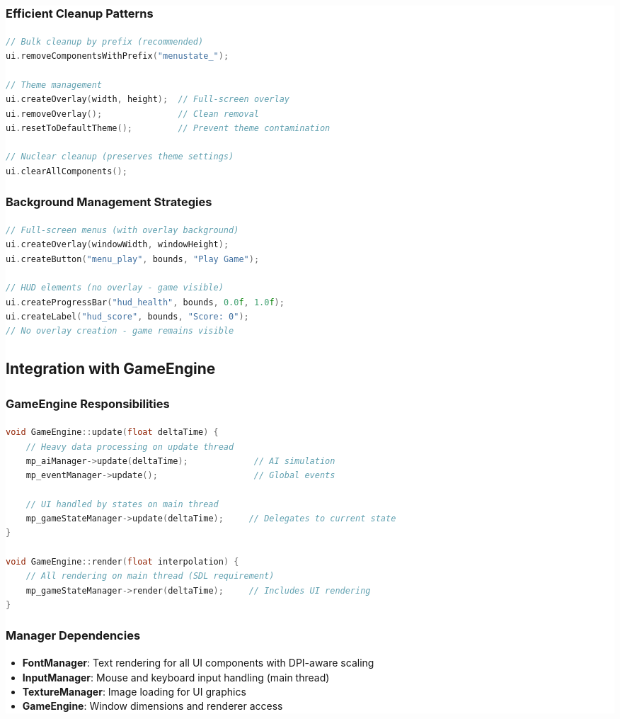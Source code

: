 ### Efficient Cleanup Patterns

```cpp
// Bulk cleanup by prefix (recommended)
ui.removeComponentsWithPrefix("menustate_");

// Theme management
ui.createOverlay(width, height);  // Full-screen overlay
ui.removeOverlay();               // Clean removal
ui.resetToDefaultTheme();         // Prevent theme contamination

// Nuclear cleanup (preserves theme settings)
ui.clearAllComponents();
```

### Background Management Strategies

```cpp
// Full-screen menus (with overlay background)
ui.createOverlay(windowWidth, windowHeight);
ui.createButton("menu_play", bounds, "Play Game");

// HUD elements (no overlay - game visible)
ui.createProgressBar("hud_health", bounds, 0.0f, 1.0f);
ui.createLabel("hud_score", bounds, "Score: 0");
// No overlay creation - game remains visible
```

## Integration with GameEngine

### GameEngine Responsibilities
```cpp
void GameEngine::update(float deltaTime) {
    // Heavy data processing on update thread
    mp_aiManager->update(deltaTime);             // AI simulation
    mp_eventManager->update();                   // Global events
    
    // UI handled by states on main thread
    mp_gameStateManager->update(deltaTime);     // Delegates to current state
}

void GameEngine::render(float interpolation) {
    // All rendering on main thread (SDL requirement)
    mp_gameStateManager->render(deltaTime);     // Includes UI rendering
}
```

### Manager Dependencies
- **FontManager**: Text rendering for all UI components with DPI-aware scaling
- **InputManager**: Mouse and keyboard input handling (main thread)
- **TextureManager**: Image loading for UI graphics
- **GameEngine**: Window dimensions and renderer access
